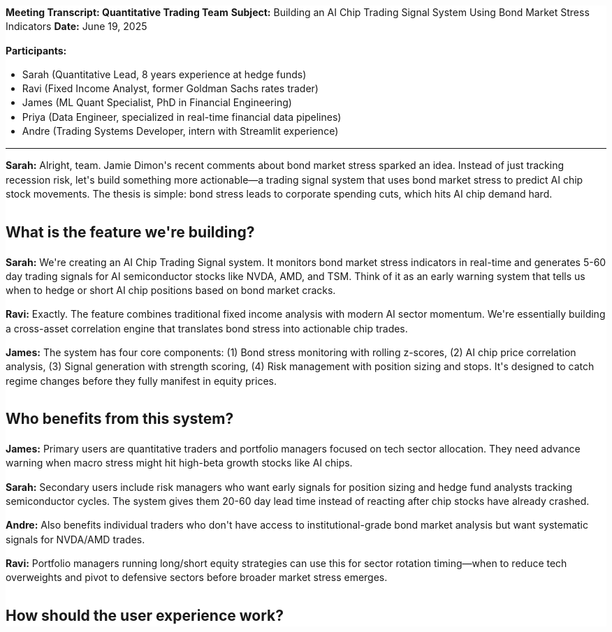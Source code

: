 **Meeting Transcript: Quantitative Trading Team**
**Subject:** Building an AI Chip Trading Signal System Using Bond Market Stress Indicators
**Date:** June 19, 2025

**Participants:**

* Sarah (Quantitative Lead, 8 years experience at hedge funds)
* Ravi (Fixed Income Analyst, former Goldman Sachs rates trader)
* James (ML Quant Specialist, PhD in Financial Engineering)
* Priya (Data Engineer, specialized in real-time financial data pipelines)
* Andre (Trading Systems Developer, intern with Streamlit experience)

---

**Sarah:** Alright, team. Jamie Dimon's recent comments about bond market stress sparked an idea. Instead of just tracking recession risk, let's build something more actionable—a trading signal system that uses bond market stress to predict AI chip stock movements. The thesis is simple: bond stress leads to corporate spending cuts, which hits AI chip demand hard.

## **What is the feature we're building?**

**Sarah:** We're creating an AI Chip Trading Signal system. It monitors bond market stress indicators in real-time and generates 5-60 day trading signals for AI semiconductor stocks like NVDA, AMD, and TSM. Think of it as an early warning system that tells us when to hedge or short AI chip positions based on bond market cracks.

**Ravi:** Exactly. The feature combines traditional fixed income analysis with modern AI sector momentum. We're essentially building a cross-asset correlation engine that translates bond stress into actionable chip trades.

**James:** The system has four core components: (1) Bond stress monitoring with rolling z-scores, (2) AI chip price correlation analysis, (3) Signal generation with strength scoring, (4) Risk management with position sizing and stops. It's designed to catch regime changes before they fully manifest in equity prices.

## **Who benefits from this system?**

**James:** Primary users are quantitative traders and portfolio managers focused on tech sector allocation. They need advance warning when macro stress might hit high-beta growth stocks like AI chips.

**Sarah:** Secondary users include risk managers who want early signals for position sizing and hedge fund analysts tracking semiconductor cycles. The system gives them 20-60 day lead time instead of reacting after chip stocks have already crashed.

**Andre:** Also benefits individual traders who don't have access to institutional-grade bond market analysis but want systematic signals for NVDA/AMD trades.

**Ravi:** Portfolio managers running long/short equity strategies can use this for sector rotation timing—when to reduce tech overweights and pivot to defensive sectors before broader market stress emerges.

## **How should the user experience work?**
